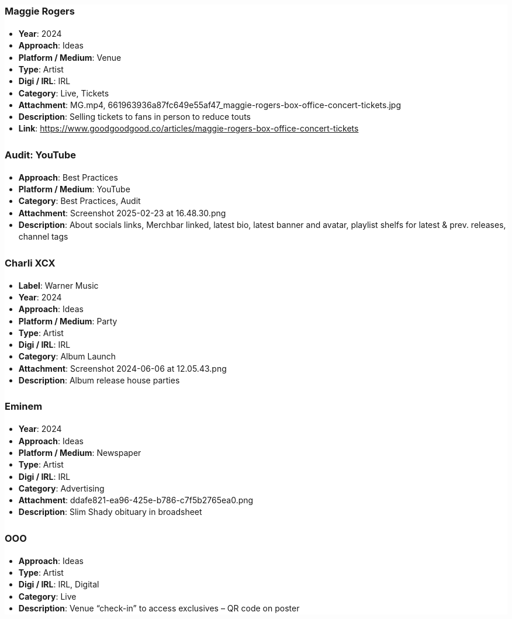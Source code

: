 
### Maggie Rogers
- **Year**: 2024
- **Approach**: Ideas
- **Platform / Medium**: Venue
- **Type**: Artist
- **Digi / IRL**: IRL
- **Category**: Live, Tickets
- **Attachment**: MG.mp4, 661963936a87fc649e55af47_maggie-rogers-box-office-concert-tickets.jpg
- **Description**: Selling tickets to fans in person to reduce touts
- **Link**: https://www.goodgoodgood.co/articles/maggie-rogers-box-office-concert-tickets



### Audit: YouTube
- **Approach**: Best Practices
- **Platform / Medium**: YouTube
- **Category**: Best Practices, Audit
- **Attachment**: Screenshot 2025-02-23 at 16.48.30.png
- **Description**: About socials links, Merchbar linked, latest bio, latest banner and avatar, playlist shelfs for latest & prev. releases, channel tags



### Charli XCX
- **Label**: Warner Music
- **Year**: 2024
- **Approach**: Ideas
- **Platform / Medium**: Party
- **Type**: Artist
- **Digi / IRL**: IRL
- **Category**: Album Launch
- **Attachment**: Screenshot 2024-06-06 at 12.05.43.png
- **Description**: Album release house parties



### Eminem
- **Year**: 2024
- **Approach**: Ideas
- **Platform / Medium**: Newspaper
- **Type**: Artist
- **Digi / IRL**: IRL
- **Category**: Advertising
- **Attachment**: ddafe821-ea96-425e-b786-c7f5b2765ea0.png
- **Description**: Slim Shady obituary in broadsheet 



### OOO
- **Approach**: Ideas
- **Type**: Artist
- **Digi / IRL**: IRL, Digital
- **Category**: Live
- **Description**: Venue “check-in” to access exclusives – QR code on poster
